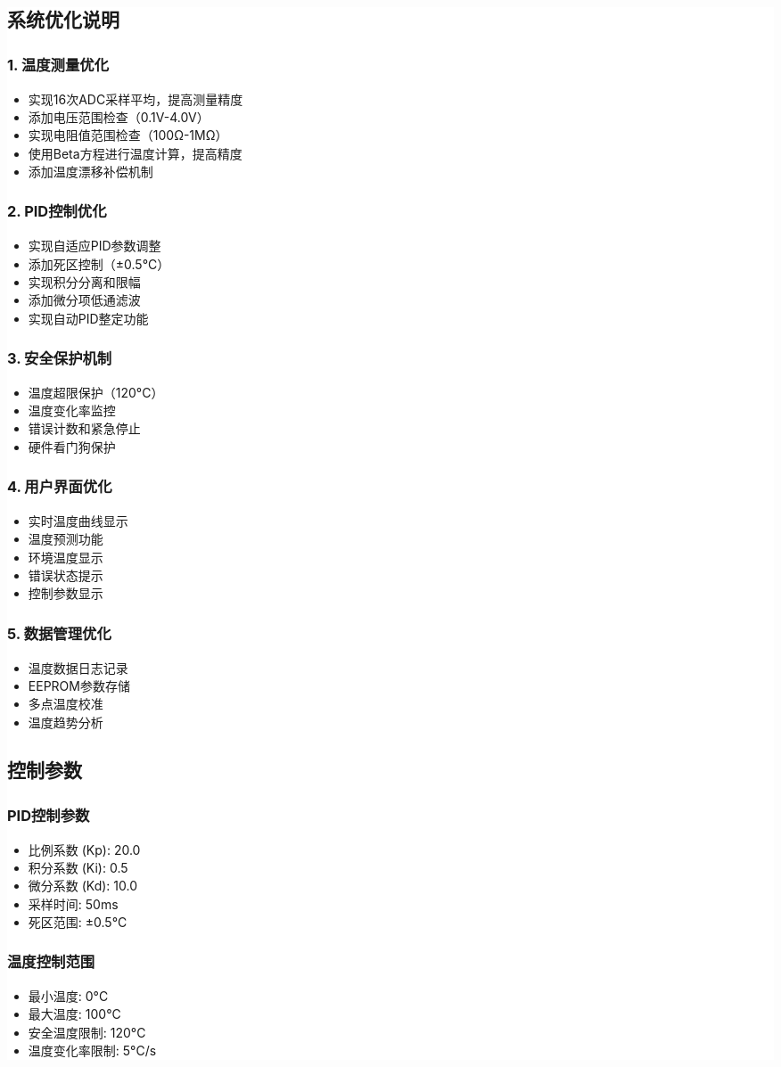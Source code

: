 ## 系统优化说明

### 1. 温度测量优化
- 实现16次ADC采样平均，提高测量精度
- 添加电压范围检查（0.1V-4.0V）
- 实现电阻值范围检查（100Ω-1MΩ）
- 使用Beta方程进行温度计算，提高精度
- 添加温度漂移补偿机制

### 2. PID控制优化
- 实现自适应PID参数调整
- 添加死区控制（±0.5°C）
- 实现积分分离和限幅
- 添加微分项低通滤波
- 实现自动PID整定功能

### 3. 安全保护机制
- 温度超限保护（120°C）
- 温度变化率监控
- 错误计数和紧急停止
- 硬件看门狗保护

### 4. 用户界面优化
- 实时温度曲线显示
- 温度预测功能
- 环境温度显示
- 错误状态提示
- 控制参数显示

### 5. 数据管理优化
- 温度数据日志记录
- EEPROM参数存储
- 多点温度校准
- 温度趋势分析

## 控制参数

### PID控制参数
- 比例系数 (Kp): 20.0
- 积分系数 (Ki): 0.5
- 微分系数 (Kd): 10.0
- 采样时间: 50ms
- 死区范围: ±0.5°C

### 温度控制范围
- 最小温度: 0°C
- 最大温度: 100°C
- 安全温度限制: 120°C
- 温度变化率限制: 5°C/s
